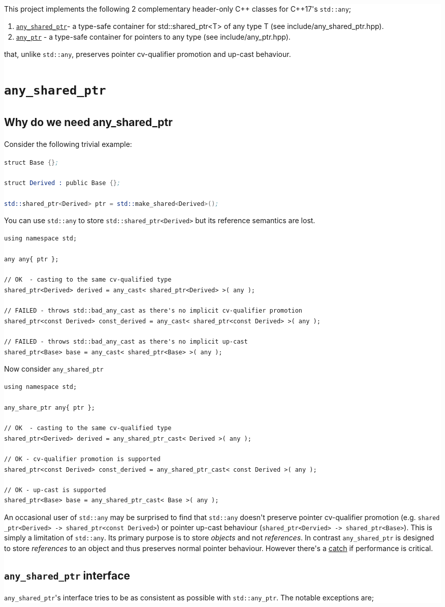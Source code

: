 This project implements the following 2 complementary header-only C++ classes for C++17's ```std::any```;

1. [```any_shared_ptr```](#any_shared_ptr)- a type-safe container for std::shared_ptr\<T\> of any type T (see include/any_shared_ptr.hpp). 
2. [```any_ptr```](#any_ptr) - a type-safe container for pointers to any type (see include/any_ptr.hpp). 


that, unlike ```std::any```,  preserves pointer cv-qualifier promotion and up-cast behaviour. 

# ```any_shared_ptr```
## Why do we need any_shared_ptr

Consider the following trivial example:
```s
struct Base {};

struct Derived : public Base {};

std::shared_ptr<Derived> ptr = std::make_shared<Derived>();
```
You can use ```std::any``` to store ```std::shared_ptr<Derived>``` but its reference semantics are lost.
```
using namespace std;

any any{ ptr };

// OK  - casting to the same cv-qualified type
shared_ptr<Derived> derived = any_cast< shared_ptr<Derived> >( any );  

// FAILED - throws std::bad_any_cast as there's no implicit cv-qualifier promotion
shared_ptr<const Derived> const_derived = any_cast< shared_ptr<const Derived> >( any );  

// FAILED - throws std::bad_any_cast as there's no implicit up-cast
shared_ptr<Base> base = any_cast< shared_ptr<Base> >( any );
```
Now consider ```any_shared_ptr```
```
using namespace std;

any_share_ptr any{ ptr };

// OK  - casting to the same cv-qualified type
shared_ptr<Derived> derived = any_shared_ptr_cast< Derived >( any );  

// OK - cv-qualifier promotion is supported
shared_ptr<const Derived> const_derived = any_shared_ptr_cast< const Derived >( any );  

// OK - up-cast is supported
shared_ptr<Base> base = any_shared_ptr_cast< Base >( any );  
```
An occasional user of ```std::any``` may be surprised to find that ```std::any``` doesn't preserve pointer cv-qualifier promotion (e.g. ```shared_ptr<Derived> -> shared_ptr<const Derived>```) or pointer up-cast behaviour (```shared_ptr<Dervied> -> shared_ptr<Base>```). This is simply a limitation of ```std::any```. Its primary purpose is to store *objects* and not *references*. In contrast ```any_shared_ptr``` is designed to store *references* to an object and thus preserves normal pointer behaviour. However there's a [catch](#what's-the-catch) if performance is critical.
## ```any_shared_ptr``` interface
```any_shared_ptr```'s interface tries to be as consistent as possible with ```std::any_ptr```. The notable exceptions are;
```